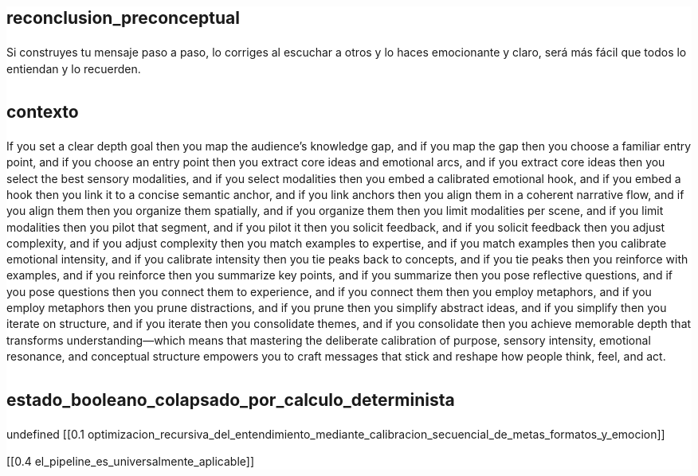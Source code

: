 ## reconclusion_preconceptual

Si construyes tu mensaje paso a paso, lo corriges al escuchar a otros y lo haces emocionante y claro, será más fácil que todos lo entiendan y lo recuerden.

## contexto

If you set a clear depth goal then you map the audience’s knowledge gap, and if you map the gap then you choose a familiar entry point, and if you choose an entry point then you extract core ideas and emotional arcs, and if you extract core ideas then you select the best sensory modalities, and if you select modalities then you embed a calibrated emotional hook, and if you embed a hook then you link it to a concise semantic anchor, and if you link anchors then you align them in a coherent narrative flow, and if you align them then you organize them spatially, and if you organize them then you limit modalities per scene, and if you limit modalities then you pilot that segment, and if you pilot it then you solicit feedback, and if you solicit feedback then you adjust complexity, and if you adjust complexity then you match examples to expertise, and if you match examples then you calibrate emotional intensity, and if you calibrate intensity then you tie peaks back to concepts, and if you tie peaks then you reinforce with examples, and if you reinforce then you summarize key points, and if you summarize then you pose reflective questions, and if you pose questions then you connect them to experience, and if you connect them then you employ metaphors, and if you employ metaphors then you prune distractions, and if you prune then you simplify abstract ideas, and if you simplify then you iterate on structure, and if you iterate then you consolidate themes, and if you consolidate then you achieve memorable depth that transforms understanding—which means that mastering the deliberate calibration of purpose, sensory intensity, emotional resonance, and conceptual structure empowers you to craft messages that stick and reshape how people think, feel, and act.

## estado_booleano_colapsado_por_calculo_determinista

undefined
[[0.1 optimizacion_recursiva_del_entendimiento_mediante_calibracion_secuencial_de_metas_formatos_y_emocion]]

[[0.4 el_pipeline_es_universalmente_aplicable]]
